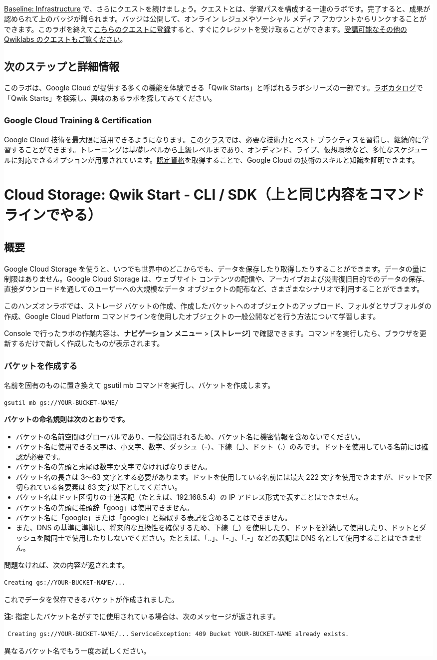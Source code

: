 <p><a href="https://google.qwiklabs.com/quests/33">Baseline: Infrastructure</a> で、さらにクエストを続けましょう。クエストとは、学習パスを構成する一連のラボです。完了すると、成果が認められて上のバッジが贈られます。バッジは公開して、オンライン レジュメやソーシャル メディア アカウントからリンクすることができます。このラボを終えて<a href="http://google.qwiklabs.com/learning_paths/33/enroll">こちらのクエストに登録</a>すると、すぐにクレジットを受け取ることができます。<a href="http://google.qwiklabs.com/catalog">受講可能なその他の Qwiklabs のクエストもご覧ください</a>。</p>
<h2 id="step12">次のステップと詳細情報</h2>
<p>このラボは、Google Cloud が提供する多くの機能を体験できる「Qwik Starts」と呼ばれるラボシリーズの一部です。<a href="https://google.qwiklabs.com/catalog">ラボカタログ</a>で「Qwik Starts」を検索し、興味のあるラボを探してみてください。</p>
<h3>Google Cloud Training &amp; Certification</h3>
<p>Google Cloud 技術を最大限に活用できるようになります。<a href="https://cloud.google.com/training/courses">このクラス</a>では、必要な技術力とベスト プラクティスを習得し、継続的に学習することができます。トレーニングは基礎レベルから上級レベルまであり、オンデマンド、ライブ、仮想環境など、多忙なスケジュールに対応できるオプションが用意されています。<a href="https://cloud.google.com/certification/">認定資格</a>を取得することで、Google Cloud の技術のスキルと知識を証明できます。</p>

# Cloud Storage: Qwik Start - CLI / SDK（上と同じ内容をコマンドラインでやる）

<h2 id="step2">概要</h2>
<p>Google Cloud Storage を使うと、いつでも世界中のどこからでも、データを保存したり取得したりすることができます。データの量に制限はありません。Google Cloud Storage は、ウェブサイト コンテンツの配信や、アーカイブおよび災害復旧目的でのデータの保存、直接ダウンロードを通してのユーザーへの大規模なデータ オブジェクトの配布など、さまざまなシナリオで利用することができます。</p>
<p>このハンズオンラボでは、ストレージ バケットの作成、作成したバケットへのオブジェクトのアップロード、フォルダとサブフォルダの作成、Google Cloud Platform コマンドラインを使用したオブジェクトの一般公開などを行う方法について学習します。</p>
<p>Console で行ったラボの作業内容は、<strong>ナビゲーション メニュー</strong> &gt; [<strong>ストレージ</strong>] で確認できます。コマンドを実行したら、ブラウザを更新するだけで新しく作成したものが表示されます。</p>

<h3>バケットを作成する</h3>
<p>名前を固有のものに置き換えて gsutil mb コマンドを実行し、バケットを作成します。</p>
<pre><code>gsutil mb gs://YOUR-BUCKET-NAME/&#x000A;</code></pre>
<p><strong>バケットの命名規則は次のとおりです。</strong></p>
<ul>
<li>バケットの名前空間はグローバルであり、一般公開されるため、バケット名に機密情報を含めないでください。</li>
<li>バケット名に使用できる文字は、小文字、数字、ダッシュ（-）、下線（_）、ドット（.）のみです。ドットを使用している名前には<a href="https://cloud.google.com/storage/docs/domain-name-verification">確認</a>が必要です。</li>
<li>バケット名の先頭と末尾は数字か文字でなければなりません。</li>
<li>バケット名の長さは 3～63 文字とする必要があります。ドットを使用している名前には最大 222 文字を使用できますが、ドットで区切られている各要素は 63 文字以下としてください。</li>
<li>バケット名はドット区切りの十進表記（たとえば、192.168.5.4）の IP アドレス形式で表すことはできません。</li>
<li>バケット名の先頭に接頭辞「goog」は使用できません。</li>
<li>バケット名に「google」または「google」と類似する表記を含めることはできません。</li>
<li>また、DNS の基準に準拠し、将来的な互換性を確保するため、下線（_）を使用したり、ドットを連続して使用したり、ドットとダッシュを隣同士で使用したりしないでください。たとえば、「..」、「-.」、「.-」などの表記は DNS 名として使用することはできません。</li>
</ul>
<p>問題なければ、次の内容が返されます。</p>
<pre><code class="language-bash prettyprint">Creating gs://YOUR-BUCKET-NAME/...&#x000A;</code></pre>
<p>これでデータを保存できるバケットが作成されました。</p>
<ql-infobox>
<p><strong>注:</strong> 指定したバケット名がすでに使用されている場合は、次のメッセージが返されます。</p>
<p><code> Creating gs://YOUR-BUCKET-NAME/...</code> <code>ServiceException: 409 Bucket YOUR-BUCKET-NAME already exists.</code></p>
<p>異なるバケット名でもう一度お試しください。</p>
</ql-infobox>
